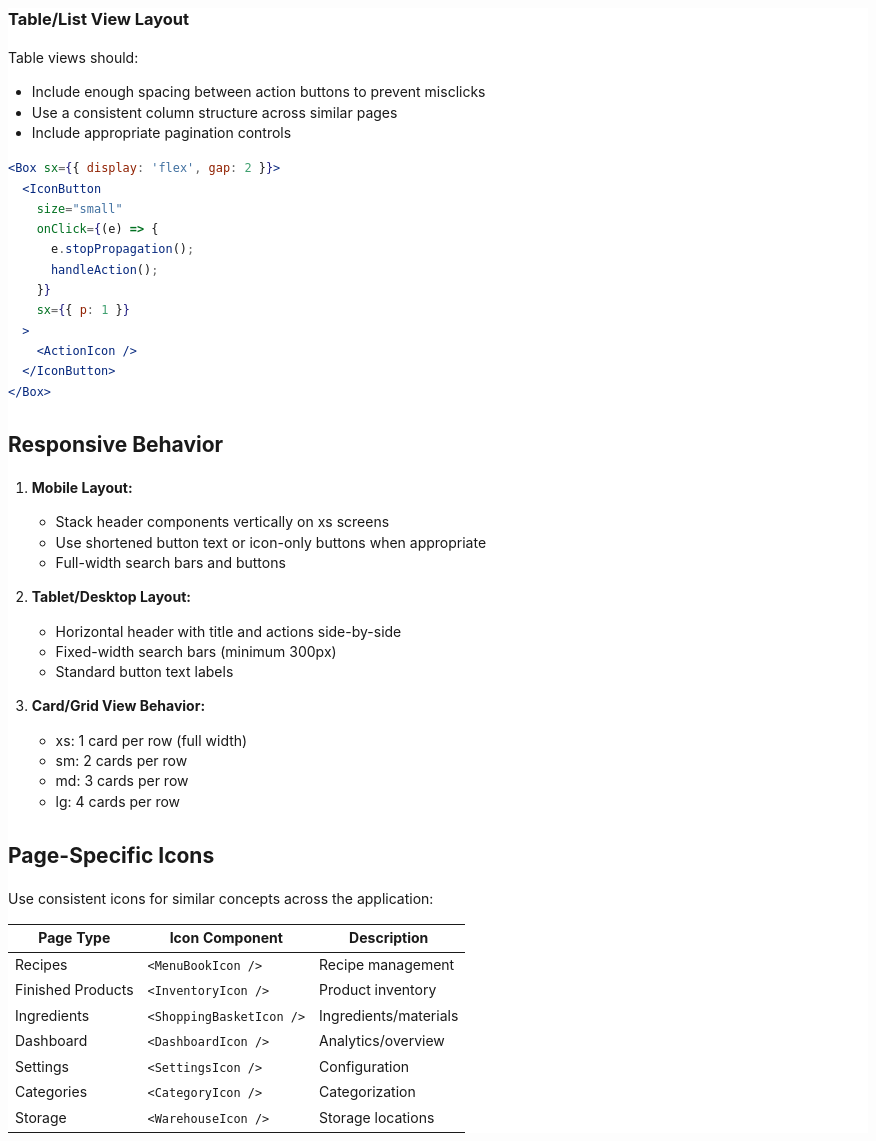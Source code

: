 ### Table/List View Layout

Table views should:

- Include enough spacing between action buttons to prevent misclicks
- Use a consistent column structure across similar pages
- Include appropriate pagination controls

```jsx
<Box sx={{ display: 'flex', gap: 2 }}>
  <IconButton
    size="small"
    onClick={(e) => {
      e.stopPropagation();
      handleAction();
    }}
    sx={{ p: 1 }}
  >
    <ActionIcon />
  </IconButton>
</Box>
```

## Responsive Behavior

1. **Mobile Layout:**
   - Stack header components vertically on xs screens
   - Use shortened button text or icon-only buttons when appropriate
   - Full-width search bars and buttons

2. **Tablet/Desktop Layout:**
   - Horizontal header with title and actions side-by-side
   - Fixed-width search bars (minimum 300px)
   - Standard button text labels

3. **Card/Grid View Behavior:**
   - xs: 1 card per row (full width)
   - sm: 2 cards per row
   - md: 3 cards per row
   - lg: 4 cards per row

## Page-Specific Icons

Use consistent icons for similar concepts across the application:

| Page Type | Icon Component | Description |
|-----------|---------------|-------------|
| Recipes | `<MenuBookIcon />` | Recipe management |
| Finished Products | `<InventoryIcon />` | Product inventory |
| Ingredients | `<ShoppingBasketIcon />` | Ingredients/materials |
| Dashboard | `<DashboardIcon />` | Analytics/overview |
| Settings | `<SettingsIcon />` | Configuration |
| Categories | `<CategoryIcon />` | Categorization |
| Storage | `<WarehouseIcon />` | Storage locations |
